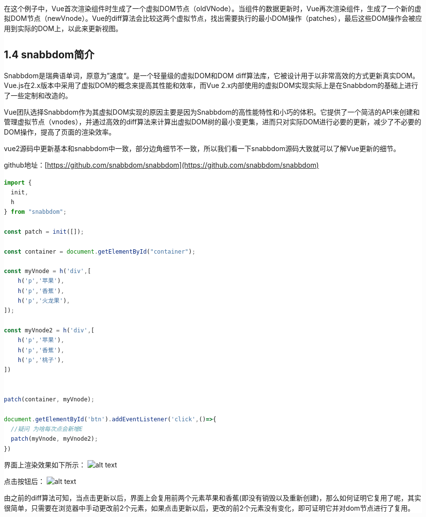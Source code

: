 在这个例子中，Vue首次渲染组件时生成了一个虚拟DOM节点（oldVNode）。当组件的数据更新时，Vue再次渲染组件，生成了一个新的虚拟DOM节点（newVnode）。Vue的diff算法会比较这两个虚拟节点，找出需要执行的最小DOM操作（patches），最后这些DOM操作会被应用到实际的DOM上，以此来更新视图。


## 1.4 snabbdom简介

Snabbdom是瑞典语单词，原意为”速度“。是一个轻量级的虚拟DOM和DOM diff算法库，它被设计用于以非常高效的方式更新真实DOM。Vue.js在2.x版本中采用了虚拟DOM的概念来提高其性能和效率，而Vue 2.x内部使用的虚拟DOM实现实际上是在Snabbdom的基础上进行了一些定制和改造的。

Vue团队选择Snabbdom作为其虚拟DOM实现的原因主要是因为Snabbdom的高性能特性和小巧的体积。它提供了一个简洁的API来创建和管理虚拟节点（vnodes），并通过高效的diff算法来计算出虚拟DOM树的最小变更集，进而只对实际DOM进行必要的更新，减少了不必要的DOM操作，提高了页面的渲染效率。

vue2源码中更新基本和snabbdom中一致，部分边角细节不一致，所以我们看一下snabbdom源码大致就可以了解Vue更新的细节。

github地址：[https://github.com/snabbdom/snabbdom](https://github.com/snabbdom/snabbdom)

```js
import {
  init,
  h
} from "snabbdom";

const patch = init([]);

const container = document.getElementById("container");

const myVnode = h('div',[
    h('p','苹果'),
    h('p','香蕉'),
    h('p','火龙果'),
]);

const myVnode2 = h('div',[
    h('p','苹果'),
    h('p','香蕉'),
    h('p','桃子'),
])


patch(container, myVnode);

document.getElementById('btn').addEventListener('click',()=>{
  //疑问 为啥每次点会新增E 
  patch(myVnode, myVnode2);
})
```

界面上渲染效果如下所示：
![alt text](image-used9.png)

点击按钮后：
![alt text](image-used10.png)

由之前的diff算法可知，当点击更新以后，界面上会复用前两个元素苹果和香蕉(即没有销毁以及重新创建)，那么如何证明它复用了呢，其实很简单，只需要在浏览器中手动更改前2个元素，如果点击更新以后，更改的前2个元素没有变化，即可证明它并对dom节点进行了复用。
